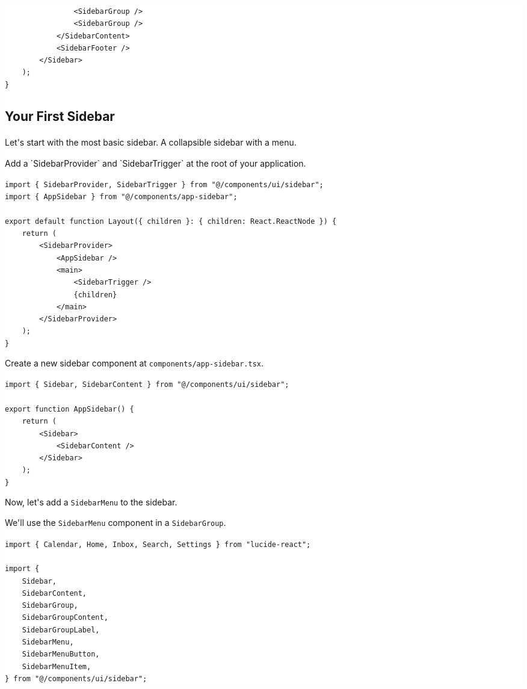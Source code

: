 ```tsx showLineNumbers title="components/app-sidebar.tsx"
				<SidebarGroup />
				<SidebarGroup />
			</SidebarContent>
			<SidebarFooter />
		</Sidebar>
	);
}
```

## Your First Sidebar

Let's start with the most basic sidebar. A collapsible sidebar with a menu.

<Steps>

<Step>
  Add a `SidebarProvider` and `SidebarTrigger` at the root of your application.
</Step>

```tsx showLineNumbers title="app/layout.tsx"
import { SidebarProvider, SidebarTrigger } from "@/components/ui/sidebar";
import { AppSidebar } from "@/components/app-sidebar";

export default function Layout({ children }: { children: React.ReactNode }) {
	return (
		<SidebarProvider>
			<AppSidebar />
			<main>
				<SidebarTrigger />
				{children}
			</main>
		</SidebarProvider>
	);
}
```

<Step>Create a new sidebar component at `components/app-sidebar.tsx`.</Step>

```tsx showLineNumbers title="components/app-sidebar.tsx"
import { Sidebar, SidebarContent } from "@/components/ui/sidebar";

export function AppSidebar() {
	return (
		<Sidebar>
			<SidebarContent />
		</Sidebar>
	);
}
```

<Step>Now, let's add a `SidebarMenu` to the sidebar.</Step>

We'll use the `SidebarMenu` component in a `SidebarGroup`.

```tsx showLineNumbers title="components/app-sidebar.tsx"
import { Calendar, Home, Inbox, Search, Settings } from "lucide-react";

import {
	Sidebar,
	SidebarContent,
	SidebarGroup,
	SidebarGroupContent,
	SidebarGroupLabel,
	SidebarMenu,
	SidebarMenuButton,
	SidebarMenuItem,
} from "@/components/ui/sidebar";
```
